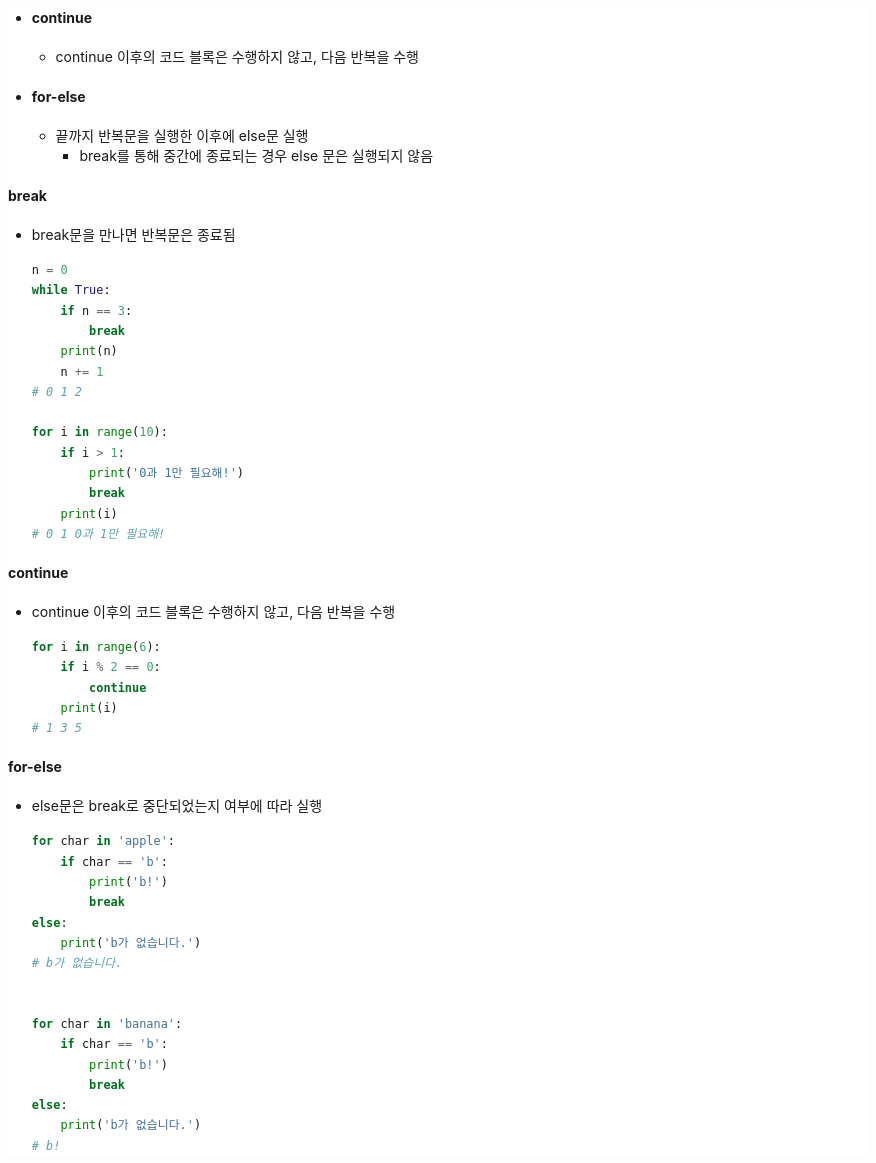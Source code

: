 - #### continue

  - continue 이후의 코드 블록은 수행하지 않고, 다음 반복을 수행

- #### for-else

  - 끝까지 반복문을 실행한 이후에 else문 실행
    - break를 통해 중간에 종료되는 경우 else 문은 실행되지 않음

#### **break**

- break문을 만나면 반복문은 종료됨

  ```python
  n = 0
  while True:
      if n == 3:
          break
      print(n)
      n += 1
  # 0 1 2
  
  for i in range(10):
      if i > 1:
          print('0과 1만 필요해!')
          break
      print(i)
  # 0 1 0과 1만 필요해!
  ```

  

#### continue

- continue 이후의 코드 블록은 수행하지 않고, 다음 반복을 수행

  ```python
  for i in range(6):
      if i % 2 == 0:
          continue
      print(i)
  # 1 3 5
  ```

  

#### for-else

- else문은 break로 중단되었는지 여부에 따라 실행

  ```python
  for char in 'apple':
      if char == 'b':
          print('b!')
          break
  else:
      print('b가 없습니다.')
  # b가 없습니다.
  
  
  for char in 'banana':
      if char == 'b':
          print('b!')
          break
  else:
      print('b가 없습니다.')
  # b!
  ```
